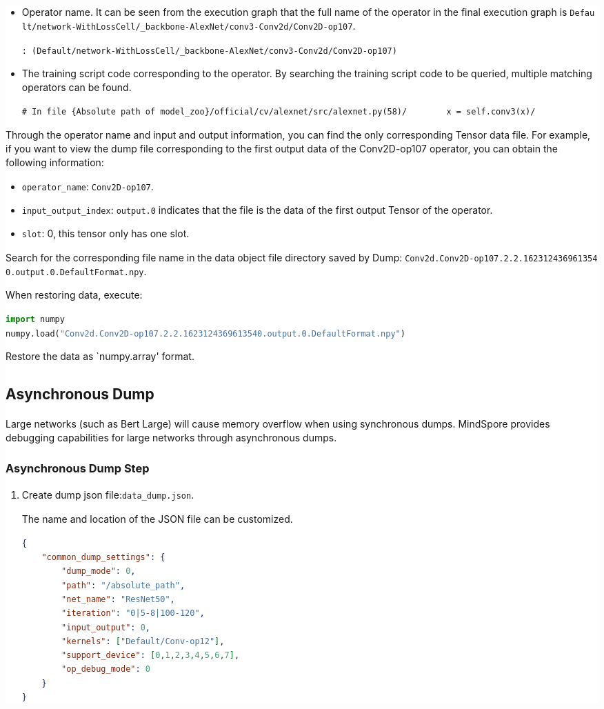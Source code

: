 - Operator name. It can be seen from the execution graph that the full name of the operator in the final execution graph is `Default/network-WithLossCell/_backbone-AlexNet/conv3-Conv2d/Conv2D-op107`.

    ```text
    : (Default/network-WithLossCell/_backbone-AlexNet/conv3-Conv2d/Conv2D-op107)
    ```

- The training script code corresponding to the operator. By searching the training script code to be queried, multiple matching operators can be found.

    ```text
    # In file {Absolute path of model_zoo}/official/cv/alexnet/src/alexnet.py(58)/        x = self.conv3(x)/
    ```

Through the operator name and input and output information, you can find the only corresponding Tensor data file. For example, if you want to view the dump file corresponding to the first output data of the Conv2D-op107 operator, you can obtain the following information:

- `operator_name`: `Conv2D-op107`.

- `input_output_index`: `output.0` indicates that the file is the data of the first output Tensor of the operator.

- `slot`: 0, this tensor only has one slot.

Search for the corresponding file name in the data object file directory saved by Dump:
`Conv2d.Conv2D-op107.2.2.1623124369613540.output.0.DefaultFormat.npy`.

When restoring data, execute:

```python
import numpy
numpy.load("Conv2d.Conv2D-op107.2.2.1623124369613540.output.0.DefaultFormat.npy")
```

Restore the data as `numpy.array' format.

## Asynchronous Dump

Large networks (such as Bert Large) will cause memory overflow when using synchronous dumps. MindSpore provides debugging capabilities for large networks through asynchronous dumps.

### Asynchronous Dump Step

1. Create dump json file:`data_dump.json`.

    The name and location of the JSON file can be customized.

    ```json
    {
        "common_dump_settings": {
            "dump_mode": 0,
            "path": "/absolute_path",
            "net_name": "ResNet50",
            "iteration": "0|5-8|100-120",
            "input_output": 0,
            "kernels": ["Default/Conv-op12"],
            "support_device": [0,1,2,3,4,5,6,7],
            "op_debug_mode": 0
        }
    }
    ```
